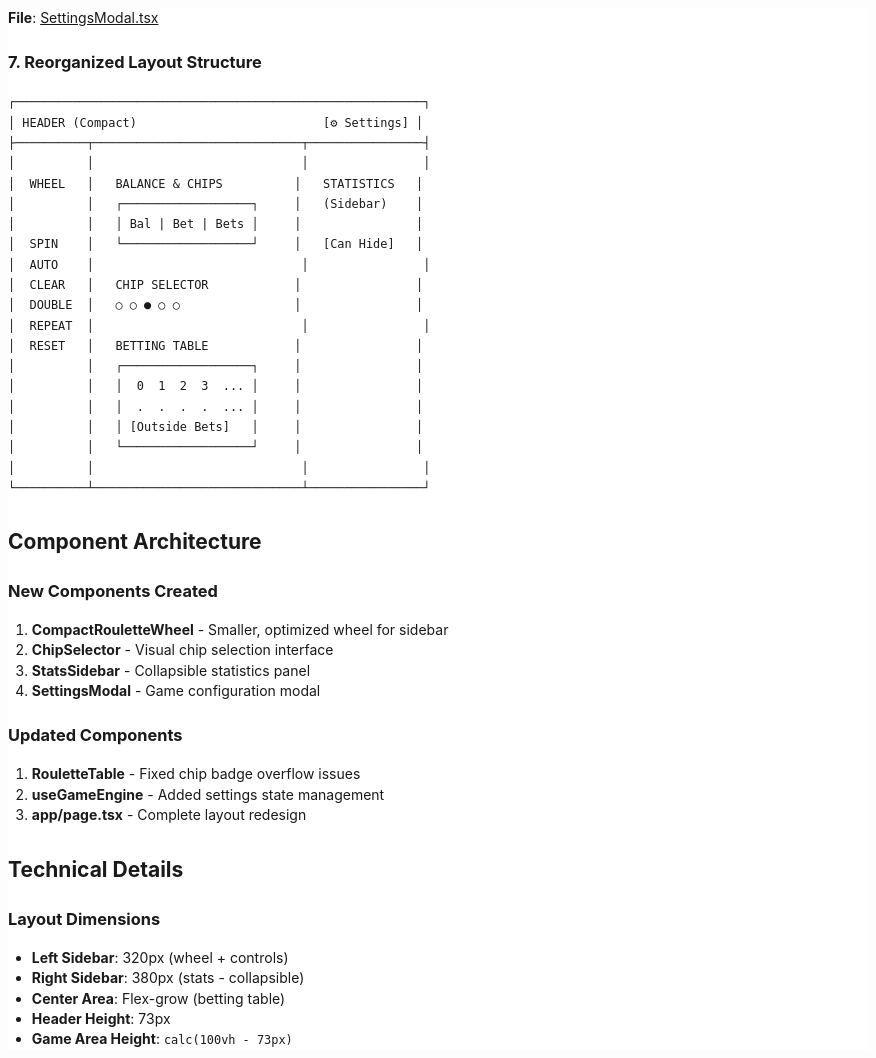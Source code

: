 **File**: [SettingsModal.tsx](components/SettingsModal.tsx)

### 7. Reorganized Layout Structure

```
┌─────────────────────────────────────────────────────────┐
│ HEADER (Compact)                          [⚙ Settings] │
├──────────┬─────────────────────────────┬────────────────┤
│          │                             │                │
│  WHEEL   │   BALANCE & CHIPS          │   STATISTICS   │
│          │   ┌──────────────────┐     │   (Sidebar)    │
│          │   │ Bal | Bet | Bets │     │                │
│  SPIN    │   └──────────────────┘     │   [Can Hide]   │
│  AUTO    │                             │                │
│  CLEAR   │   CHIP SELECTOR            │                │
│  DOUBLE  │   ○ ○ ● ○ ○                │                │
│  REPEAT  │                             │                │
│  RESET   │   BETTING TABLE            │                │
│          │   ┌──────────────────┐     │                │
│          │   │  0  1  2  3  ... │     │                │
│          │   │  .  .  .  .  ... │     │                │
│          │   │ [Outside Bets]   │     │                │
│          │   └──────────────────┘     │                │
│          │                             │                │
└──────────┴─────────────────────────────┴────────────────┘
```

## Component Architecture

### New Components Created

1. **CompactRouletteWheel** - Smaller, optimized wheel for sidebar
2. **ChipSelector** - Visual chip selection interface
3. **StatsSidebar** - Collapsible statistics panel
4. **SettingsModal** - Game configuration modal

### Updated Components

1. **RouletteTable** - Fixed chip badge overflow issues
2. **useGameEngine** - Added settings state management
3. **app/page.tsx** - Complete layout redesign

## Technical Details

### Layout Dimensions

- **Left Sidebar**: 320px (wheel + controls)
- **Right Sidebar**: 380px (stats - collapsible)
- **Center Area**: Flex-grow (betting table)
- **Header Height**: 73px
- **Game Area Height**: `calc(100vh - 73px)`
